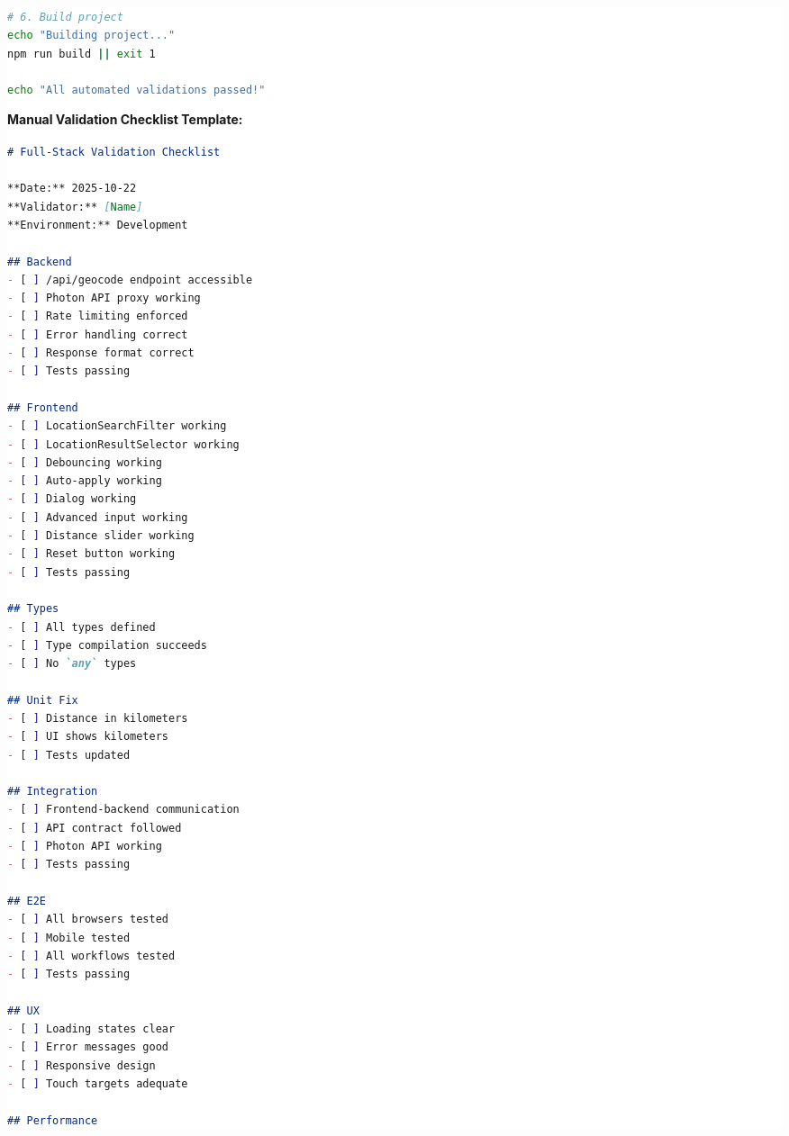 ```bash
# 6. Build project
echo "Building project..."
npm run build || exit 1

echo "All automated validations passed!"
```

**Manual Validation Checklist Template:**

```markdown
# Full-Stack Validation Checklist

**Date:** 2025-10-22
**Validator:** [Name]
**Environment:** Development

## Backend
- [ ] /api/geocode endpoint accessible
- [ ] Photon API proxy working
- [ ] Rate limiting enforced
- [ ] Error handling correct
- [ ] Response format correct
- [ ] Tests passing

## Frontend
- [ ] LocationSearchFilter working
- [ ] LocationResultSelector working
- [ ] Debouncing working
- [ ] Auto-apply working
- [ ] Dialog working
- [ ] Advanced input working
- [ ] Distance slider working
- [ ] Reset button working
- [ ] Tests passing

## Types
- [ ] All types defined
- [ ] Type compilation succeeds
- [ ] No `any` types

## Unit Fix
- [ ] Distance in kilometers
- [ ] UI shows kilometers
- [ ] Tests updated

## Integration
- [ ] Frontend-backend communication
- [ ] API contract followed
- [ ] Photon API working
- [ ] Tests passing

## E2E
- [ ] All browsers tested
- [ ] Mobile tested
- [ ] All workflows tested
- [ ] Tests passing

## UX
- [ ] Loading states clear
- [ ] Error messages good
- [ ] Responsive design
- [ ] Touch targets adequate

## Performance
```